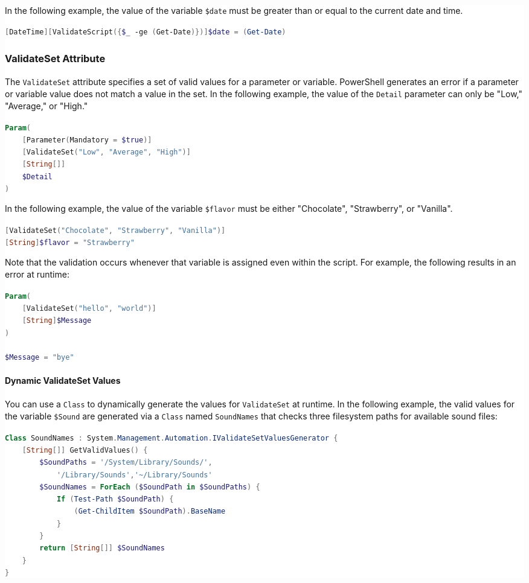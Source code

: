 In the following example, the value of the variable `$date` must be greater than
or equal to the current date and time.

```powershell
[DateTime][ValidateScript({$_ -ge (Get-Date)})]$date = (Get-Date)
```

### ValidateSet Attribute

The `ValidateSet` attribute specifies a set of valid values for a parameter or
variable. PowerShell generates an error if a parameter or variable value does
not match a value in the set. In the following example, the value of the
`Detail` parameter can only be "Low," "Average," or "High."

```powershell
Param(
    [Parameter(Mandatory = $true)]
    [ValidateSet("Low", "Average", "High")]
    [String[]]
    $Detail
)
```

In the following example, the value of the variable `$flavor` must be either
"Chocolate", "Strawberry", or "Vanilla".

```powershell
[ValidateSet("Chocolate", "Strawberry", "Vanilla")]
[String]$flavor = "Strawberry"
```

Note that the validation occurs whenever that variable is assigned even within
the script. For example, the following results in an error at runtime:

```powershell
Param(
    [ValidateSet("hello", "world")]
    [String]$Message
)

$Message = "bye"
```

#### Dynamic ValidateSet Values

You can use a `Class` to dynamically generate the values for `ValidateSet` at
runtime. In the following example, the valid values for the variable `$Sound`
are generated via a `Class` named `SoundNames` that checks three filesystem
paths for available sound files:

```powershell
Class SoundNames : System.Management.Automation.IValidateSetValuesGenerator {
    [String[]] GetValidValues() {
        $SoundPaths = '/System/Library/Sounds/',
            '/Library/Sounds','~/Library/Sounds'
        $SoundNames = ForEach ($SoundPath in $SoundPaths) {
            If (Test-Path $SoundPath) {
                (Get-ChildItem $SoundPath).BaseName
            }
        }
        return [String[]] $SoundNames
    }
}
```
